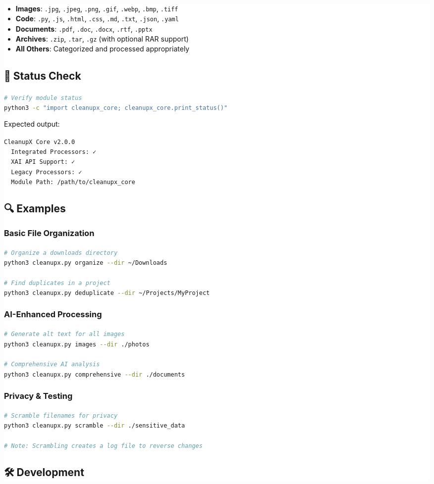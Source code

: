 - **Images**: `.jpg`, `.jpeg`, `.png`, `.gif`, `.webp`, `.bmp`, `.tiff`
- **Code**: `.py`, `.js`, `.html`, `.css`, `.md`, `.txt`, `.json`, `.yaml`
- **Documents**: `.pdf`, `.doc`, `.docx`, `.rtf`, `.pptx`
- **Archives**: `.zip`, `.tar`, `.gz` (with optional RAR support)
- **All Others**: Categorized and processed appropriately

## 🚦 Status Check

```bash
# Verify module status
python3 -c "import cleanupx_core; cleanupx_core.print_status()"
```

Expected output:
```
CleanupX Core v2.0.0
  Integrated Processors: ✓
  XAI API Support: ✓  
  Legacy Processors: ✓
  Module Path: /path/to/cleanupx_core
```

## 🔍 Examples

### Basic File Organization
```bash
# Organize a downloads directory
python3 cleanupx.py organize --dir ~/Downloads

# Find duplicates in a project
python3 cleanupx.py deduplicate --dir ~/Projects/MyProject
```

### AI-Enhanced Processing
```bash
# Generate alt text for all images
python3 cleanupx.py images --dir ./photos

# Comprehensive AI analysis
python3 cleanupx.py comprehensive --dir ./documents
```

### Privacy & Testing
```bash
# Scramble filenames for privacy
python3 cleanupx.py scramble --dir ./sensitive_data

# Note: Scrambling creates a log file to reverse changes
```

## 🛠️ Development
